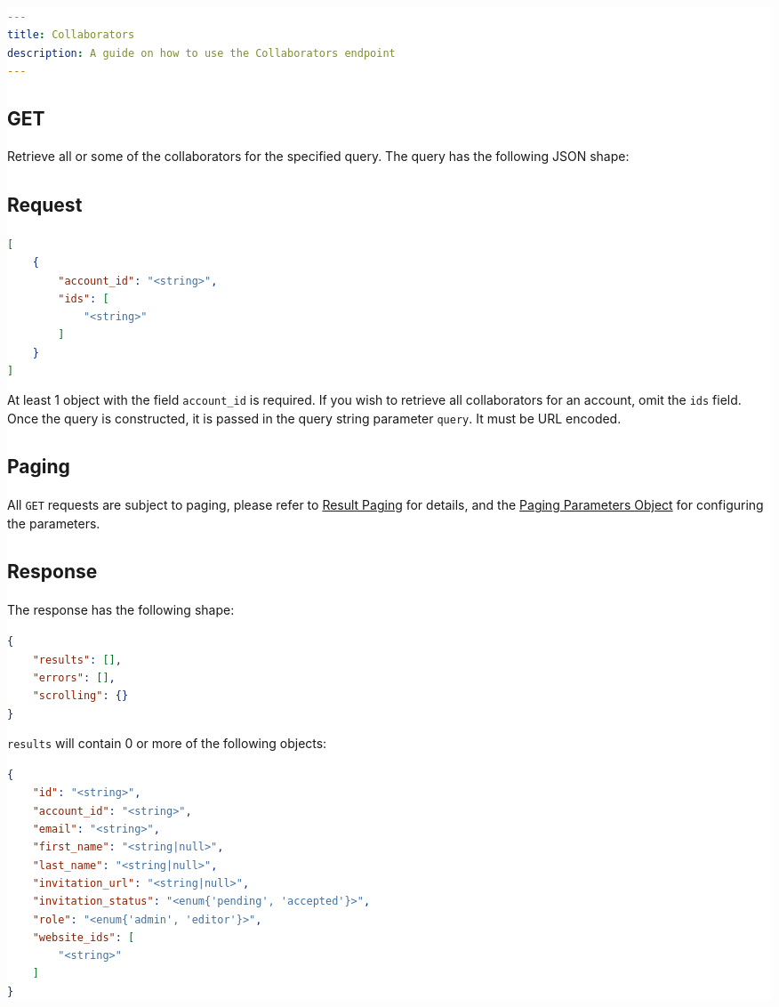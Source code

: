 ```yaml
---
title: Collaborators
description: A guide on how to use the Collaborators endpoint
---
```


## GET

Retrieve all or some of the collaborators for the specified query. The query has the following JSON shape:

## Request

```json
[
	{
		"account_id": "<string>",
		"ids": [
			"<string>"
		]
	}
]

```

At least 1 object with the field `account_id` is required. If you wish to retrieve all collaborators for an account, omit the `ids` field. Once the query is constructed, it is passed in the query string parameter `query`. It must be URL encoded.

## Paging

All ```GET``` requests are subject to paging, please refer to [Result Paging](../../other/results-paging) for details, and the [Paging Parameters Object](../../other/paging-parameters-object) for configuring the parameters.

## Response

The response has the following shape:

```json
{
	"results": [],
	"errors": [],
	"scrolling": {}
}

```

`results` will contain 0 or more of the following objects:

```json
{
	"id": "<string>",
	"account_id": "<string>",
	"email": "<string>",
	"first_name": "<string|null>",
	"last_name": "<string|null>",
	"invitation_url": "<string|null>",
	"invitation_status": "<enum{'pending', 'accepted'}>",
	"role": "<enum{'admin', 'editor'}>",
	"website_ids": [
		"<string>"
	]
}
```